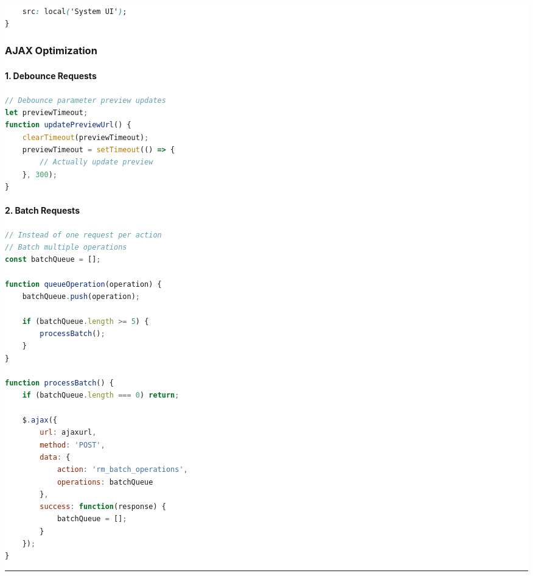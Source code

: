 ```css
    src: local('System UI');
}
```

### AJAX Optimization

#### 1. Debounce Requests

```javascript
// Debounce parameter preview updates
let previewTimeout;
function updatePreviewUrl() {
    clearTimeout(previewTimeout);
    previewTimeout = setTimeout(() => {
        // Actually update preview
    }, 300);
}
```

#### 2. Batch Requests

```javascript
// Instead of one request per action
// Batch multiple operations
const batchQueue = [];

function queueOperation(operation) {
    batchQueue.push(operation);
    
    if (batchQueue.length >= 5) {
        processBatch();
    }
}

function processBatch() {
    if (batchQueue.length === 0) return;
    
    $.ajax({
        url: ajaxurl,
        method: 'POST',
        data: {
            action: 'rm_batch_operations',
            operations: batchQueue
        },
        success: function(response) {
            batchQueue = [];
        }
    });
}
```

---
